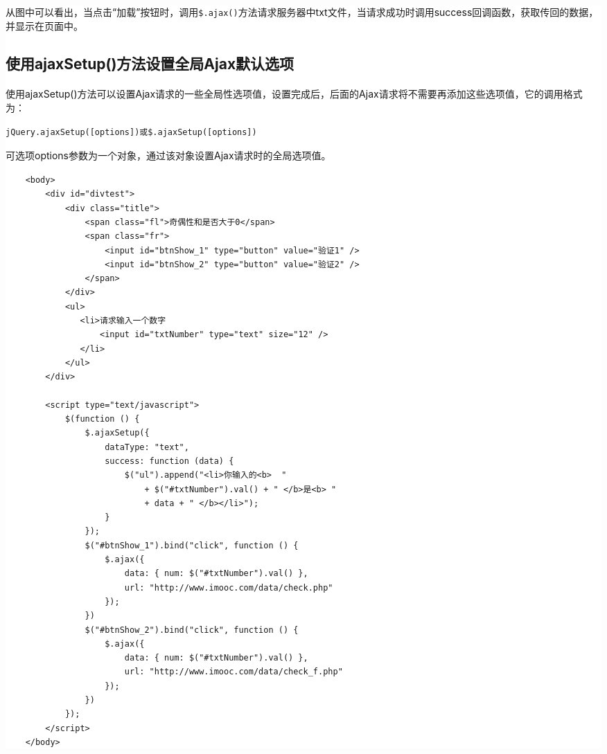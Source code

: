 从图中可以看出，当点击“加载”按钮时，调用`$.ajax()`方法请求服务器中txt文件，当请求成功时调用success回调函数，获取传回的数据，并显示在页面中。

## 使用ajaxSetup()方法设置全局Ajax默认选项
使用ajaxSetup()方法可以设置Ajax请求的一些全局性选项值，设置完成后，后面的Ajax请求将不需要再添加这些选项值，它的调用格式为：

`jQuery.ajaxSetup([options])或$.ajaxSetup([options])`

可选项options参数为一个对象，通过该对象设置Ajax请求时的全局选项值。

```
    <body>
        <div id="divtest">
            <div class="title">
                <span class="fl">奇偶性和是否大于0</span> 
                <span class="fr">
                    <input id="btnShow_1" type="button" value="验证1" />
                    <input id="btnShow_2" type="button" value="验证2" />
                </span>
            </div>
            <ul>
               <li>请求输入一个数字 
                   <input id="txtNumber" type="text" size="12" />
               </li>
            </ul>
        </div>
        
        <script type="text/javascript">
            $(function () {
                $.ajaxSetup({
                    dataType: "text",
                    success: function (data) {
                        $("ul").append("<li>你输入的<b>  "
                            + $("#txtNumber").val() + " </b>是<b> "
                            + data + " </b></li>");
                    }
                });
                $("#btnShow_1").bind("click", function () {
                    $.ajax({
                        data: { num: $("#txtNumber").val() },
                        url: "http://www.imooc.com/data/check.php"
                    });
                })
                $("#btnShow_2").bind("click", function () {
                    $.ajax({
                        data: { num: $("#txtNumber").val() },
                        url: "http://www.imooc.com/data/check_f.php"
                    });
                })
            });
        </script>
    </body>
```
